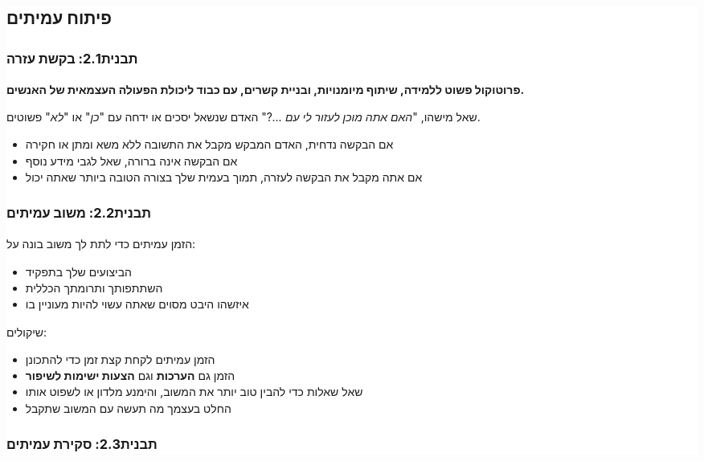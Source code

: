 
## פיתוח עמיתים 

###  תבנית2.1: בקשת עזרה

**פרוטוקול פשוט ללמידה, שיתוף מיומנויות, ובניית קשרים, עם כבוד ליכולת הפעולה העצמאית של האנשים.**

שאל מישהו, "*האם אתה מוכן לעזור לי עם ...*?" האדם שנשאל יסכים או ידחה עם "*כן*" או "*לא*" פשוטים.

- אם הבקשה נדחית, האדם המבקש מקבל את התשובה ללא משא ומתן או חקירה
- אם הבקשה אינה ברורה, שאל לגבי מידע נוסף
- אם אתה מקבל את הבקשה לעזרה, תמוך בעמית שלך בצורה הטובה ביותר שאתה יכול

###  תבנית2.2: משוב עמיתים

הזמן עמיתים כדי לתת לך משוב בונה על:

- הביצועים שלך בתפקיד
- השתתפותך ותרומתך הכללית
- איזשהו היבט מסוים שאתה עשוי להיות מעוניין בו

שיקולים:

- הזמן עמיתים לקחת קצת זמן כדי להתכונן
- הזמן גם **הערכות** וגם **הצעות ישימות לשיפור**
- שאל שאלות כדי להבין טוב יותר את המשוב, והימנע מלדון או לשפוט אותו
- החלט בעצמך מה תעשה עם המשוב שתקבל

###  תבנית2.3: סקירת עמיתים
